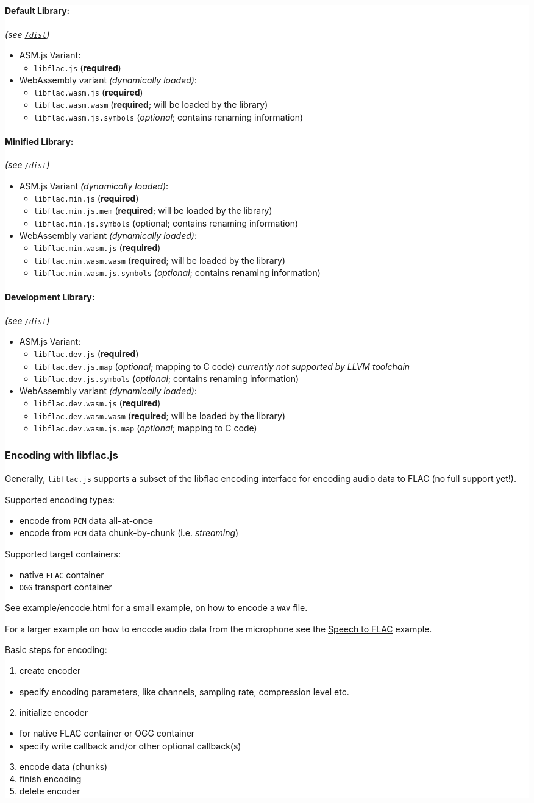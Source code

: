 #### Default Library:
_(see [`/dist`](dist))_
 * ASM.js Variant:
    * `libflac.js` (**required**)
 * WebAssembly variant _(dynamically loaded)_:
    * `libflac.wasm.js` (**required**)
    * `libflac.wasm.wasm` (**required**; will be loaded by the library)
    * `libflac.wasm.js.symbols` (_optional_; contains renaming information)

#### Minified Library:
_(see [`/dist`](dist))_
 * ASM.js Variant _(dynamically loaded)_:
     * `libflac.min.js` (**required**)
     * `libflac.min.js.mem` (**required**; will be loaded by the library)
     * `libflac.min.js.symbols` (optional; contains renaming information)
 * WebAssembly variant _(dynamically loaded)_:
     * `libflac.min.wasm.js` (**required**)
     * `libflac.min.wasm.wasm` (**required**; will be loaded by the library)
     * `libflac.min.wasm.js.symbols` (_optional_; contains renaming information)

#### Development Library:
_(see [`/dist`](dist))_
 * ASM.js Variant:
   * `libflac.dev.js` (**required**)
   * ~~`libflac.dev.js.map` (_optional_; mapping to C code)~~ _currently not supported by LLVM toolchain_
   * `libflac.dev.js.symbols` (_optional_; contains renaming information)
 * WebAssembly variant _(dynamically loaded)_:
   * `libflac.dev.wasm.js` (**required**)
   * `libflac.dev.wasm.wasm` (**required**; will be loaded by the library)
   * `libflac.dev.wasm.js.map` (_optional_; mapping to C code)


### Encoding with libflac.js

Generally, `libflac.js` supports a subset of the [libflac encoding interface][8] for encoding audio data to FLAC (no full support yet!).

Supported encoding types:
 * encode from `PCM` data all-at-once
 * encode from `PCM` data chunk-by-chunk (i.e. _streaming_)

Supported target containers:
 * native `FLAC` container
 * `OGG` transport container

See [example/encode.html][10] for a small example,
on how to encode a `WAV` file.

For a larger example on how to encode audio data from the
microphone see the [Speech to FLAC][9] example.

Basic steps for encoding:
 1. create encoder
   * specify encoding parameters, like channels, sampling rate, compression level etc.
 2. initialize encoder
   * for native FLAC container or OGG container
   * specify write callback and/or other optional callback(s)
 3. encode data (chunks)
 4. finish encoding
 5. delete encoder


[0]: https://github.com/mmig/libflac.js
[1]: https://github.com/kripken/emscripten
[2]: https://kripken.github.io/emscripten-site
[3]: https://kripken.github.io/emscripten-site/docs
[4]: https://kripken.github.io/emscripten-site/docs/getting_started/getting_started_with_emscripten_and_vs2010.html
[5]: https://github.com/akrennmair/libmp3lame-js
[6]: https://xiph.org/flac/
[7]: https://xiph.org/flac/api/group__flac__stream__decoder.html
[8]: https://xiph.org/flac/api/group__flac__stream__encoder.html
[9]: https://github.com/mmig/speech-to-flac
[10]: example/encode.html
[11]: example/decode.html
[12]: https://github.com/mmig/speech-to-flac
[13]: https://mmig.github.io/speech-to-flac/
[14]: https://mmig.github.io/libflac.js/example/encode.html
[15]: https://mmig.github.io/libflac.js/example/decode.html
[16]: https://mmig.github.io/libflac.js/doc/
[17]: http://kripken.github.io/emscripten-site/docs/compiling/WebAssembly.html#webassembly
[18]: https://xiph.org/ogg/
[19]: https://github.com/mmig/libflac.js/blob/master/CHANGELOG.md